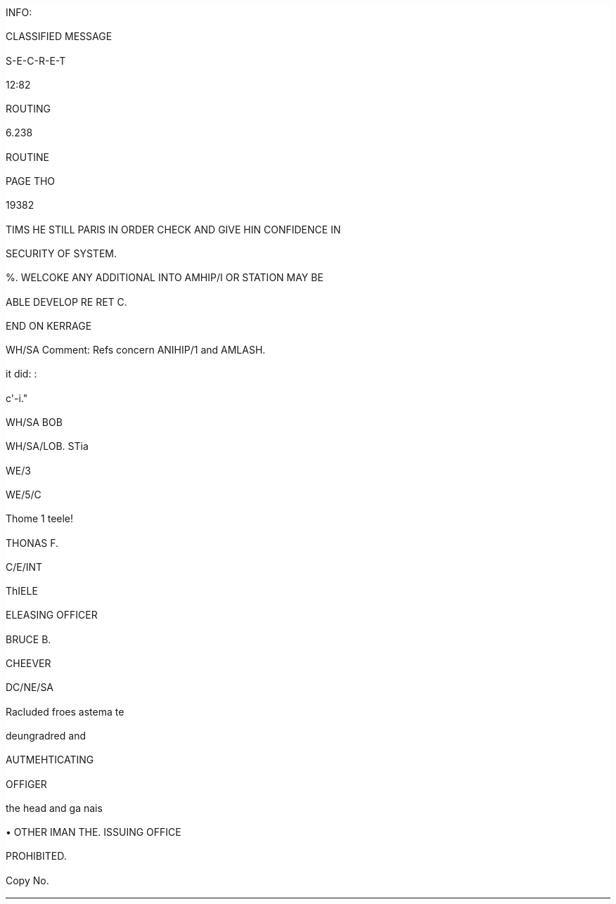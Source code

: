 INFO:

CLASSIFIED MESSAGE

S-E-C-R-E-T

12:82

ROUTING

6.238

ROUTINE

PAGE THO

19382

TIMS HE STILL PARIS IN ORDER CHECK AND GIVE HIN CONFIDENCE IN

SECURITY OF SYSTEM.

%. WELCOKE ANY ADDITIONAL INTO AMHIP/I OR STATION MAY BE

ABLE DEVELOP RE RET C.

END ON KERRAGE

WH/SA Comment: Refs concern ANIHIP/1 and AMLASH.

it did: :

c'-i."

WH/SA BOB

WH/SA/LOB. STia

WE/3

WE/5/C

Thome 1 teele!

THONAS F.

C/E/INT

ThIELE

ELEASING OFFICER

BRUCE B.

CHEEVER

DC/NE/SA

Racluded froes astema te

deungradred and

AUTMEHTICATING

OFFIGER

the head and ga nais

• OTHER IMAN THE. ISSUING OFFICE

PROHIBITED.

Copy No.

---

